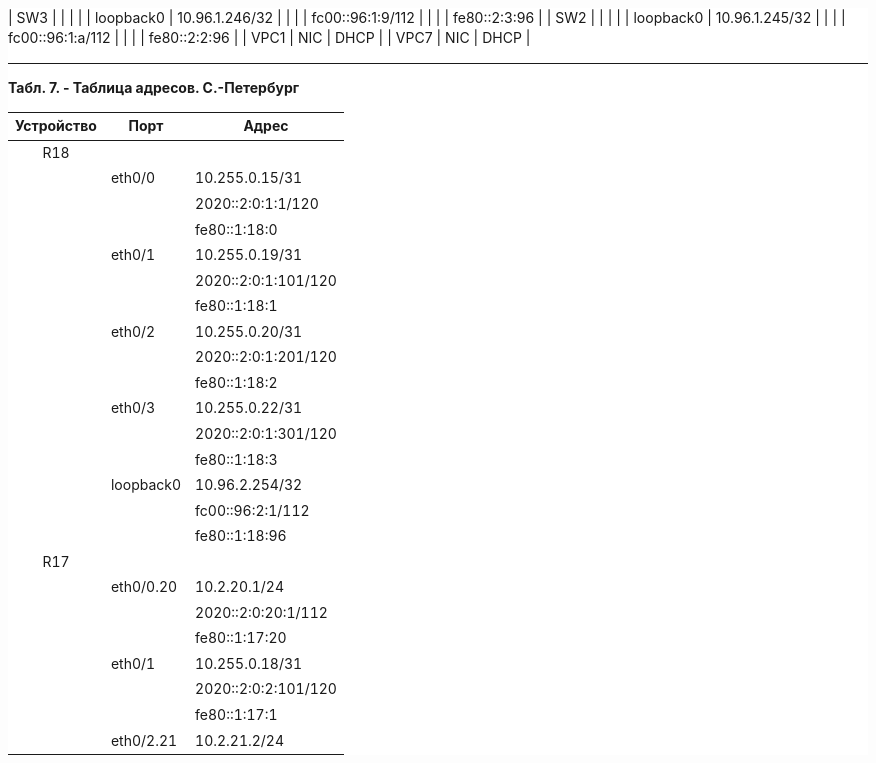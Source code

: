 | SW3 |  |  |
|  | loopback0 | 10.96.1.246/32 |
|  |  | fc00::96:1:9/112 |
|  |  | fe80::2:3:96 |
| SW2 |  |  |
|  | loopback0 | 10.96.1.245/32 |
|  |  | fc00::96:1:a/112 |
|  |  | fe80::2:2:96 |
| VPC1 | NIC | DHCP |
| VPC7 | NIC | DHCP |

---

**Табл. 7. - Таблица адресов. С.-Петербург**

| Устройство | Порт | Адрес |
|:--:|--|--|
| R18 |  |  |
|  | eth0/0 | 10.255.0.15/31 |
|  |  | 2020::2:0:1:1/120 |
|  |  | fe80::1:18:0 |
|  | eth0/1 | 10.255.0.19/31 |
|  |  | 2020::2:0:1:101/120 |
|  |  | fe80::1:18:1 |
|  | eth0/2 | 10.255.0.20/31 |
|  |  | 2020::2:0:1:201/120 |
|  |  | fe80::1:18:2 |
|  | eth0/3 | 10.255.0.22/31 |
|  |  | 2020::2:0:1:301/120 |
|  |  | fe80::1:18:3 |
|  | loopback0 | 10.96.2.254/32 |
|  |  | fc00::96:2:1/112 |
|  |  | fe80::1:18:96 |
| R17 |  |  |
|  | eth0/0.20 | 10.2.20.1/24 |
|  |  | 2020::2:0:20:1/112 |
|  |  | fe80::1:17:20 |
|  | eth0/1 | 10.255.0.18/31 |
|  |  | 2020::2:0:2:101/120 |
|  |  | fe80::1:17:1 |
|  | eth0/2.21 | 10.2.21.2/24 |